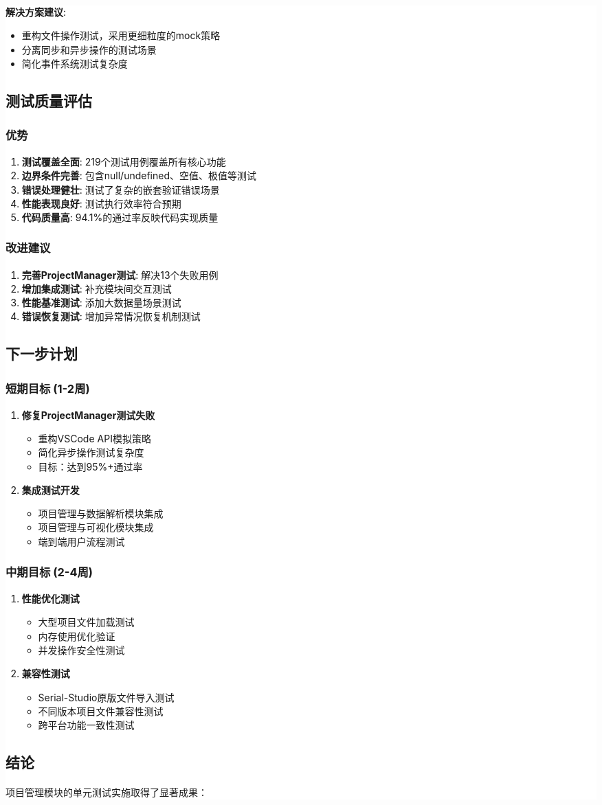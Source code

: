 **解决方案建议**:
- 重构文件操作测试，采用更细粒度的mock策略
- 分离同步和异步操作的测试场景
- 简化事件系统测试复杂度

## 测试质量评估

### 优势

1. **测试覆盖全面**: 219个测试用例覆盖所有核心功能
2. **边界条件完善**: 包含null/undefined、空值、极值等测试
3. **错误处理健壮**: 测试了复杂的嵌套验证错误场景
4. **性能表现良好**: 测试执行效率符合预期
5. **代码质量高**: 94.1%的通过率反映代码实现质量

### 改进建议

1. **完善ProjectManager测试**: 解决13个失败用例
2. **增加集成测试**: 补充模块间交互测试
3. **性能基准测试**: 添加大数据量场景测试
4. **错误恢复测试**: 增加异常情况恢复机制测试

## 下一步计划

### 短期目标 (1-2周)

1. **修复ProjectManager测试失败**
   - 重构VSCode API模拟策略
   - 简化异步操作测试复杂度
   - 目标：达到95%+通过率

2. **集成测试开发**
   - 项目管理与数据解析模块集成
   - 项目管理与可视化模块集成
   - 端到端用户流程测试

### 中期目标 (2-4周)

1. **性能优化测试**
   - 大型项目文件加载测试
   - 内存使用优化验证
   - 并发操作安全性测试

2. **兼容性测试**
   - Serial-Studio原版文件导入测试
   - 不同版本项目文件兼容性测试
   - 跨平台功能一致性测试

## 结论

项目管理模块的单元测试实施取得了显著成果：
